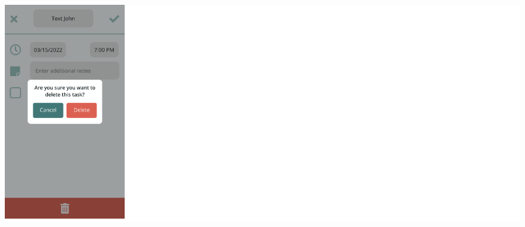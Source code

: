 <img src="alert_edit_task_page_delete_task.png" alt="Edit Task Page Delete Task Alert Lab 2 Final Version" width="200px">
